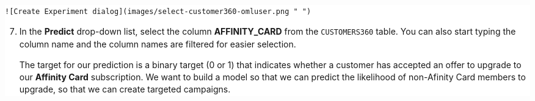 	![Create Experiment dialog](images/select-customer360-omluser.png " ")

7. In the **Predict** drop-down list, select the column **AFFINITY_CARD** from the ``CUSTOMERS360`` table. You can also start typing the column name and the column names are filtered for easier selection. 
   
   The target for our prediction is a binary target (0 or 1) that indicates whether a customer has accepted an offer to upgrade to our **Affinity Card** subscription.  We want to build a model so that we can predict the likelihood of non-Afinity Card members to upgrade, so that we can create targeted campaigns.
